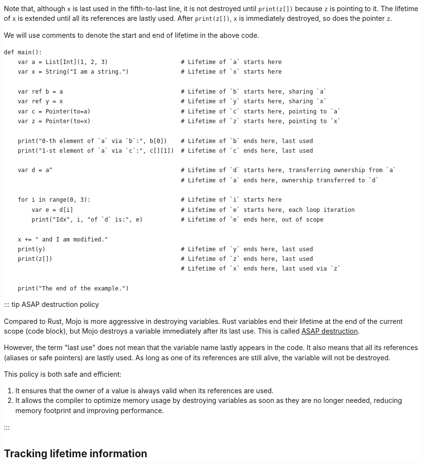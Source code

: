 Note that, although `x` is last used in the fifth-to-last line, it is not destroyed until `print(z[])` because `z` is pointing to it. The lifetime of `x` is extended until all its references are lastly used. After `print(z[])`, `x` is immediately destroyed, so does the pointer `z`.

We will use comments to denote the start and end of lifetime in the above code.

```mojo
def main():
    var a = List[Int](1, 2, 3)                     # Lifetime of `a` starts here
    var x = String("I am a string.")               # Lifetime of `x` starts here

    var ref b = a                                  # Lifetime of `b` starts here, sharing `a`
    var ref y = x                                  # Lifetime of `y` starts here, sharing `x`
    var c = Pointer(to=a)                          # Lifetime of `c` starts here, pointing to `a`
    var z = Pointer(to=x)                          # Lifetime of `z` starts here, pointing to `x`

    print("0-th element of `a` via `b`:", b[0])    # Lifetime of `b` ends here, last used
    print("1-st element of `a` via `c`:", c[][1])  # Lifetime of `c` ends here, last used

    var d = a^                                     # Lifetime of `d` starts here, transferring ownership from `a`
                                                   # Lifetime of `a` ends here, ownership transferred to `d`

    for i in range(0, 3):                          # Lifetime of `i` starts here
        var e = d[i]                               # Lifetime of `e` starts here, each loop iteration 
        print("Idx", i, "of `d` is:", e)           # Lifetime of `e` ends here, out of scope

    x += " and I am modified."
    print(y)                                       # Lifetime of `y` ends here, last used
    print(z[])                                     # Lifetime of `z` ends here, last used
                                                   # Lifetime of `x` ends here, last used via `z`

    print("The end of the example.")
```

::: tip ASAP destruction policy

Compared to Rust, Mojo is more aggressive in destroying variables. Rust variables end their lifetime at the end of the current scope (code block), but Mojo destroys a variable immediately after its last use. This is called [ASAP destruction](https://docs.modular.com/mojo/manual/lifecycle/death).

However, the term "last use" does not mean that the variable name lastly appears in the code. It also means that all its references (aliases or safe pointers) are lastly used. As long as one of its references are still alive, the variable will not be destroyed.

This policy is both safe and efficient:

1. It ensures that the owner of a value is always valid when its references are used.
1. It allows the compiler to optimize memory usage by destroying variables as soon as they are no longer needed, reducing memory footprint and improving performance.

:::

## Tracking lifetime information
